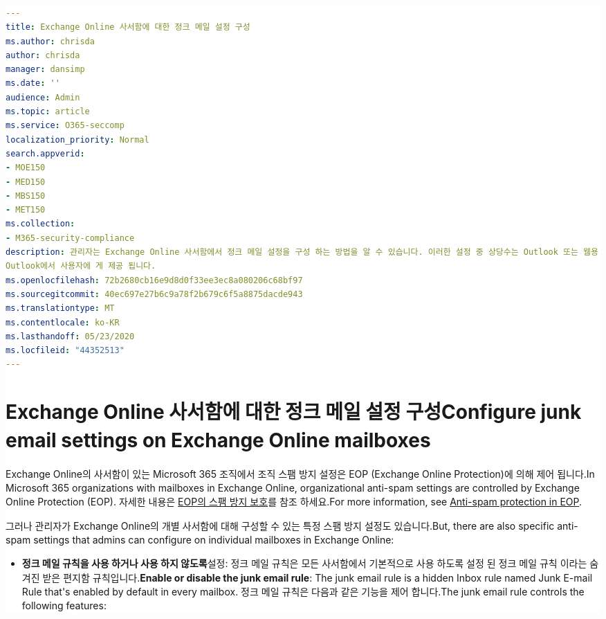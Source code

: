 ```yaml
---
title: Exchange Online 사서함에 대한 정크 메일 설정 구성
ms.author: chrisda
author: chrisda
manager: dansimp
ms.date: ''
audience: Admin
ms.topic: article
ms.service: O365-seccomp
localization_priority: Normal
search.appverid:
- MOE150
- MED150
- MBS150
- MET150
ms.collection:
- M365-security-compliance
description: 관리자는 Exchange Online 사서함에서 정크 메일 설정을 구성 하는 방법을 알 수 있습니다. 이러한 설정 중 상당수는 Outlook 또는 웹용 Outlook에서 사용자에 게 제공 됩니다.
ms.openlocfilehash: 72b2680cb16e9d8d0f33ee3ec8a080206c68bf97
ms.sourcegitcommit: 40ec697e27b6c9a78f2b679c6f5a8875dacde943
ms.translationtype: MT
ms.contentlocale: ko-KR
ms.lasthandoff: 05/23/2020
ms.locfileid: "44352513"
---
```

# <a name="configure-junk-email-settings-on-exchange-online-mailboxes"></a><span data-ttu-id="2b54e-104">Exchange Online 사서함에 대한 정크 메일 설정 구성</span><span class="sxs-lookup"><span data-stu-id="2b54e-104">Configure junk email settings on Exchange Online mailboxes</span></span>

<span data-ttu-id="2b54e-105">Exchange Online의 사서함이 있는 Microsoft 365 조직에서 조직 스팸 방지 설정은 EOP (Exchange Online Protection)에 의해 제어 됩니다.</span><span class="sxs-lookup"><span data-stu-id="2b54e-105">In Microsoft 365 organizations with mailboxes in Exchange Online, organizational anti-spam settings are controlled by Exchange Online Protection (EOP).</span></span> <span data-ttu-id="2b54e-106">자세한 내용은 [EOP의 스팸 방지 보호](anti-spam-protection.md)를 참조 하세요.</span><span class="sxs-lookup"><span data-stu-id="2b54e-106">For more information, see [Anti-spam protection in EOP](anti-spam-protection.md).</span></span>

<span data-ttu-id="2b54e-107">그러나 관리자가 Exchange Online의 개별 사서함에 대해 구성할 수 있는 특정 스팸 방지 설정도 있습니다.</span><span class="sxs-lookup"><span data-stu-id="2b54e-107">But, there are also specific anti-spam settings that admins can configure on individual mailboxes in Exchange Online:</span></span>

- <span data-ttu-id="2b54e-108">**정크 메일 규칙을 사용 하거나 사용 하지 않도록**설정: 정크 메일 규칙은 모든 사서함에서 기본적으로 사용 하도록 설정 된 정크 메일 규칙 이라는 숨겨진 받은 편지함 규칙입니다.</span><span class="sxs-lookup"><span data-stu-id="2b54e-108">**Enable or disable the junk email rule**: The junk email rule is a hidden Inbox rule named Junk E-mail Rule that's enabled by default in every mailbox.</span></span> <span data-ttu-id="2b54e-109">정크 메일 규칙은 다음과 같은 기능을 제어 합니다.</span><span class="sxs-lookup"><span data-stu-id="2b54e-109">The junk email rule controls the following features:</span></span>
